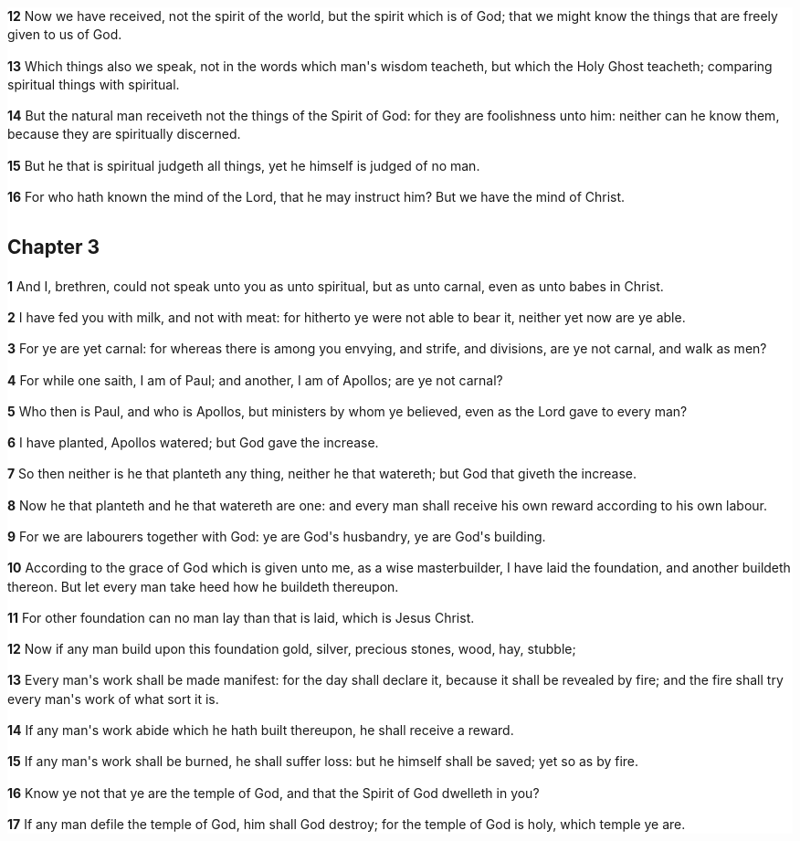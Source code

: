 **12** Now we have received, not the spirit of the world, but the spirit which is of God; that we might know the things that are freely given to us of God.

**13** Which things also we speak, not in the words which man's wisdom teacheth, but which the Holy Ghost teacheth; comparing spiritual things with spiritual.

**14** But the natural man receiveth not the things of the Spirit of God: for they are foolishness unto him: neither can he know them, because they are spiritually discerned.

**15** But he that is spiritual judgeth all things, yet he himself is judged of no man.

**16** For who hath known the mind of the Lord, that he may instruct him? But we have the mind of Christ.

## Chapter 3

**1** And I, brethren, could not speak unto you as unto spiritual, but as unto carnal, even as unto babes in Christ.

**2** I have fed you with milk, and not with meat: for hitherto ye were not able to bear it, neither yet now are ye able.

**3** For ye are yet carnal: for whereas there is among you envying, and strife, and divisions, are ye not carnal, and walk as men?

**4** For while one saith, I am of Paul; and another, I am of Apollos; are ye not carnal?

**5** Who then is Paul, and who is Apollos, but ministers by whom ye believed, even as the Lord gave to every man?

**6** I have planted, Apollos watered; but God gave the increase.

**7** So then neither is he that planteth any thing, neither he that watereth; but God that giveth the increase.

**8** Now he that planteth and he that watereth are one: and every man shall receive his own reward according to his own labour.

**9** For we are labourers together with God: ye are God's husbandry, ye are God's building.

**10** According to the grace of God which is given unto me, as a wise masterbuilder, I have laid the foundation, and another buildeth thereon. But let every man take heed how he buildeth thereupon.

**11** For other foundation can no man lay than that is laid, which is Jesus Christ.

**12** Now if any man build upon this foundation gold, silver, precious stones, wood, hay, stubble;

**13** Every man's work shall be made manifest: for the day shall declare it, because it shall be revealed by fire; and the fire shall try every man's work of what sort it is.

**14** If any man's work abide which he hath built thereupon, he shall receive a reward.

**15** If any man's work shall be burned, he shall suffer loss: but he himself shall be saved; yet so as by fire.

**16** Know ye not that ye are the temple of God, and that the Spirit of God dwelleth in you?

**17** If any man defile the temple of God, him shall God destroy; for the temple of God is holy, which temple ye are.
